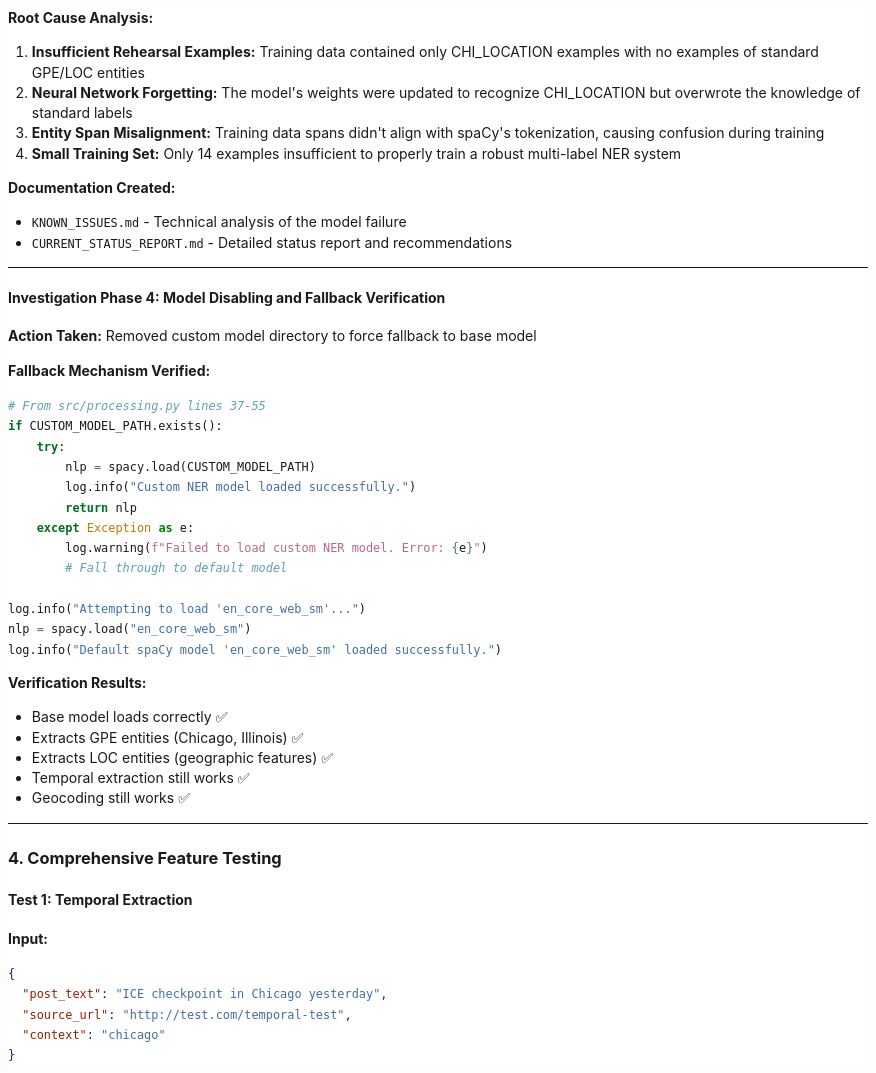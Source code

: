 **Root Cause Analysis:**
1. **Insufficient Rehearsal Examples:** Training data contained only CHI_LOCATION examples with no examples of standard GPE/LOC entities
2. **Neural Network Forgetting:** The model's weights were updated to recognize CHI_LOCATION but overwrote the knowledge of standard labels
3. **Entity Span Misalignment:** Training data spans didn't align with spaCy's tokenization, causing confusion during training
4. **Small Training Set:** Only 14 examples insufficient to properly train a robust multi-label NER system

**Documentation Created:**
- `KNOWN_ISSUES.md` - Technical analysis of the model failure
- `CURRENT_STATUS_REPORT.md` - Detailed status report and recommendations

---

#### Investigation Phase 4: Model Disabling and Fallback Verification
**Action Taken:** Removed custom model directory to force fallback to base model

**Fallback Mechanism Verified:**
```python
# From src/processing.py lines 37-55
if CUSTOM_MODEL_PATH.exists():
    try:
        nlp = spacy.load(CUSTOM_MODEL_PATH)
        log.info("Custom NER model loaded successfully.")
        return nlp
    except Exception as e:
        log.warning(f"Failed to load custom NER model. Error: {e}")
        # Fall through to default model

log.info("Attempting to load 'en_core_web_sm'...")
nlp = spacy.load("en_core_web_sm")
log.info("Default spaCy model 'en_core_web_sm' loaded successfully.")
```

**Verification Results:**
- Base model loads correctly ✅
- Extracts GPE entities (Chicago, Illinois) ✅
- Extracts LOC entities (geographic features) ✅
- Temporal extraction still works ✅
- Geocoding still works ✅

---

### 4. Comprehensive Feature Testing

#### Test 1: Temporal Extraction
**Input:**
```json
{
  "post_text": "ICE checkpoint in Chicago yesterday",
  "source_url": "http://test.com/temporal-test",
  "context": "chicago"
}
```
